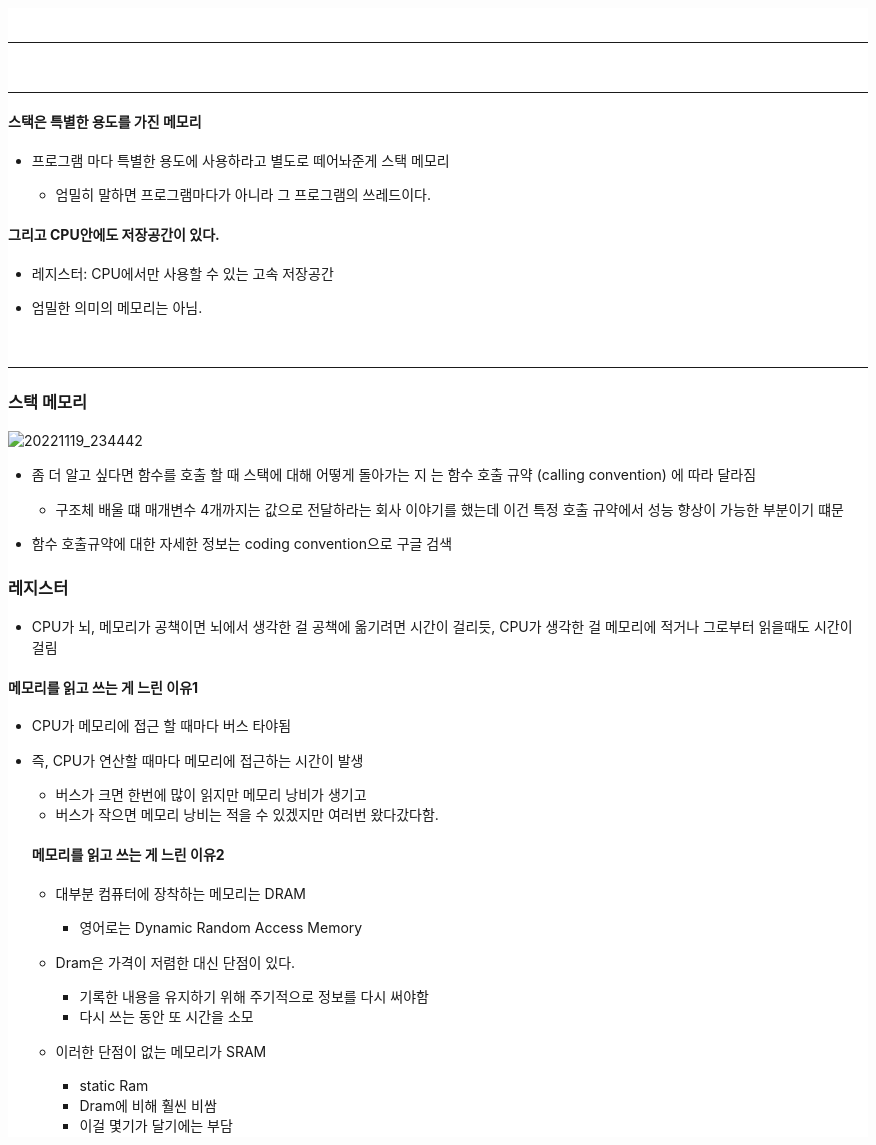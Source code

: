 <br>

---

<br>

---

#### 스택은 특별한 용도를 가진 메모리

- 프로그램 마다 특별한 용도에 사용하라고 별도로 떼어놔준게 스택 메모리

  - 엄밀히 말하면 프로그램마다가 아니라 그 프로그램의 쓰레드이다.

#### 그리고 CPU안에도 저장공간이 있다.

- 레지스터: CPU에서만 사용할 수 있는 고속 저장공간

- 엄밀한 의미의 메모리는 아님.

<br>

---

### 스택 메모리

![20221119_234442](https://user-images.githubusercontent.com/37941513/202856563-13ca9830-6f1c-4453-84e7-9aa6f4aa844e.png)

- 좀 더 알고 싶다면 함수를 호출 할 때 스택에 대해 어떻게 돌아가는 지 는 함수 호출 규약 (calling convention) 에 따라 달라짐

  - 구조체 배울 떄 매개변수 4개까지는 값으로 전달하라는 회사 이야기를 했는데 이건 특정 호출 규약에서 성능 향상이 가능한 부분이기 떄문

- 함수 호출규약에 대한 자세한 정보는 coding convention으로 구글 검색

### 레지스터

- CPU가 뇌, 메모리가 공책이면 뇌에서 생각한 걸 공책에 옮기려면 시간이 걸리듯, CPU가 생각한 걸 메모리에 적거나 그로부터 읽을때도 시간이 걸림

#### 메모리를 읽고 쓰는 게 느린 이유1

- CPU가 메모리에 접근 할 때마다 버스 타야됨
- 즉, CPU가 연산할 때마다 메모리에 접근하는 시간이 발생

  - 버스가 크면 한번에 많이 읽지만 메모리 낭비가 생기고
  - 버스가 작으면 메모리 낭비는 적을 수 있겠지만 여러번 왔다갔다함.

  #### 메모리를 읽고 쓰는 게 느린 이유2

  - 대부분 컴퓨터에 장착하는 메모리는 DRAM

    - 영어로는 Dynamic Random Access Memory

  - Dram은 가격이 저렴한 대신 단점이 있다.

    - 기록한 내용을 유지하기 위해 주기적으로 정보를 다시 써야함
    - 다시 쓰는 동안 또 시간을 소모

  - 이러한 단점이 없는 메모리가 SRAM
    - static Ram
    - Dram에 비해 훨씬 비쌈
    - 이걸 몇기가 달기에는 부담
